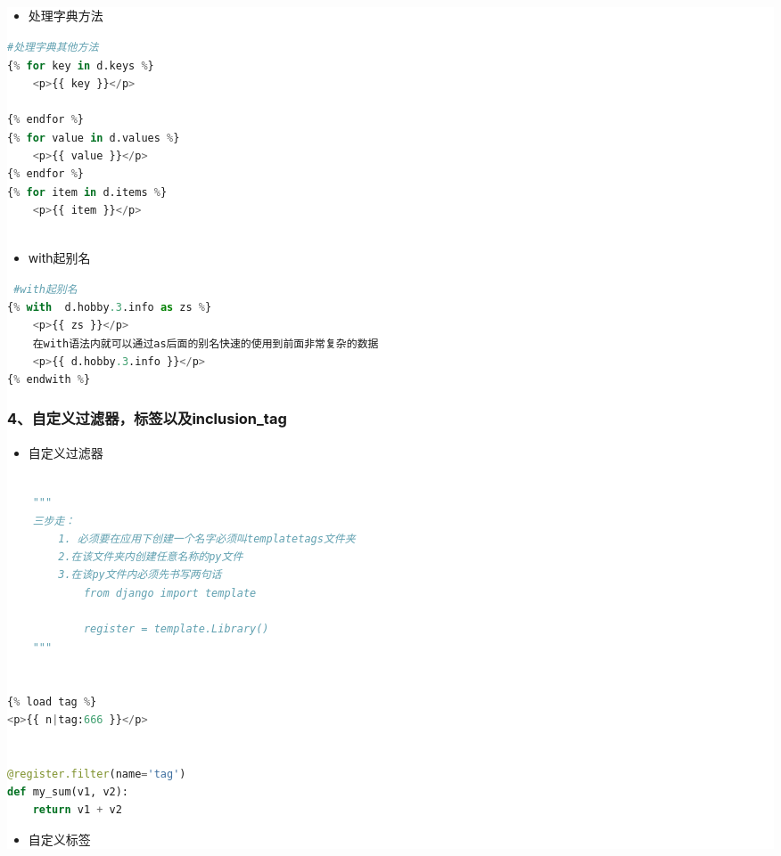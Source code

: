 * 处理字典方法

```python
#处理字典其他方法
{% for key in d.keys %}
    <p>{{ key }}</p>

{% endfor %}
{% for value in d.values %}
    <p>{{ value }}</p>
{% endfor %}
{% for item in d.items %}
    <p>{{ item }}</p>
  
```

* with起别名

```python
 #with起别名
{% with  d.hobby.3.info as zs %}
    <p>{{ zs }}</p>
    在with语法内就可以通过as后面的别名快速的使用到前面非常复杂的数据
    <p>{{ d.hobby.3.info }}</p>
{% endwith %}
```

### 4、自定义过滤器，标签以及inclusion_tag

* 自定义过滤器

```python
 
    """
    三步走：
    	1. 必须要在应用下创建一个名字必须叫templatetags文件夹
    	2.在该文件夹内创建任意名称的py文件
    	3.在该py文件内必须先书写两句话
            from django import template

            register = template.Library()
    """

    
{% load tag %}
<p>{{ n|tag:666 }}</p>


@register.filter(name='tag')
def my_sum(v1, v2):
    return v1 + v2
```

* 自定义标签
